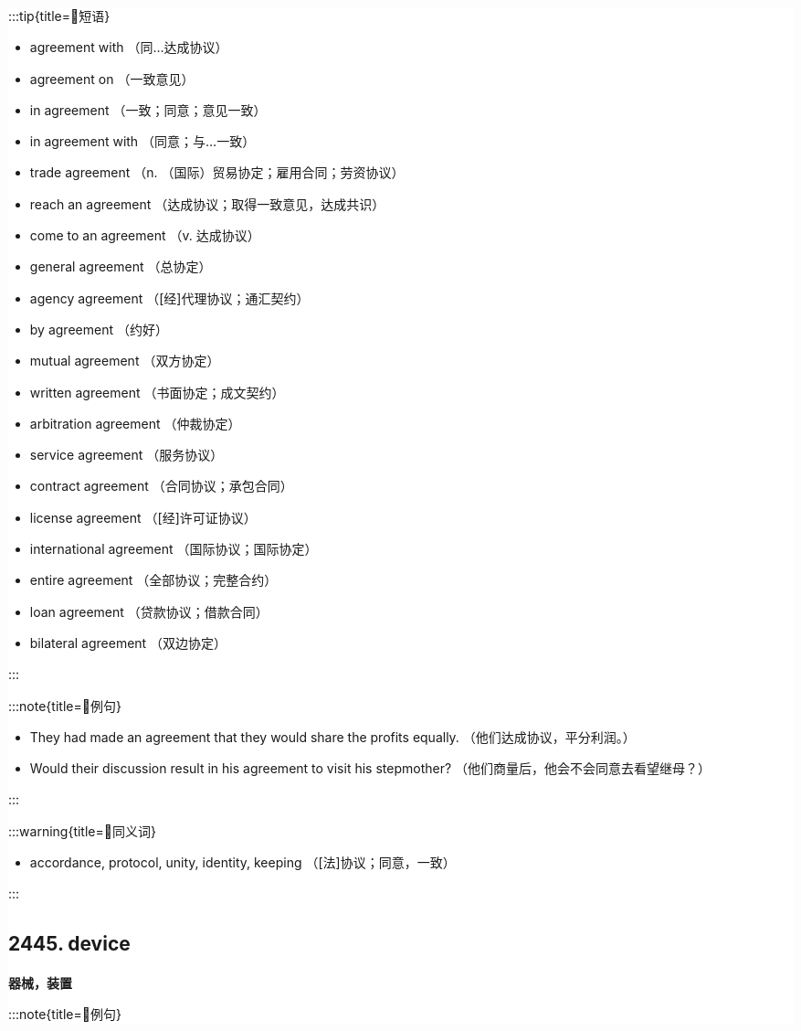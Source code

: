 :::tip{title=🤩短语}

- agreement with （同…达成协议）

- agreement on （一致意见）

- in agreement （一致；同意；意见一致）

- in agreement with （同意；与…一致）

- trade agreement （n. （国际）贸易协定；雇用合同；劳资协议）

- reach an agreement （达成协议；取得一致意见，达成共识）

- come to an agreement （v. 达成协议）

- general agreement （总协定）

- agency agreement （[经]代理协议；通汇契约）

- by agreement （约好）

- mutual agreement （双方协定）

- written agreement （书面协定；成文契约）

- arbitration agreement （仲裁协定）

- service agreement （服务协议）

- contract agreement （合同协议；承包合同）

- license agreement （[经]许可证协议）

- international agreement （国际协议；国际协定）

- entire agreement （全部协议；完整合约）

- loan agreement （贷款协议；借款合同）

- bilateral agreement （双边协定）

:::

:::note{title=🎤例句}

- They had made an agreement that they would share the profits equally. （他们达成协议，平分利润。）

- Would their discussion result in his agreement to visit his stepmother? （他们商量后，他会不会同意去看望继母？）

:::

:::warning{title=🤔同义词}

- accordance, protocol, unity, identity, keeping （[法]协议；同意，一致）

:::


## 2445. device

**器械，装置**

:::note{title=🎤例句}
